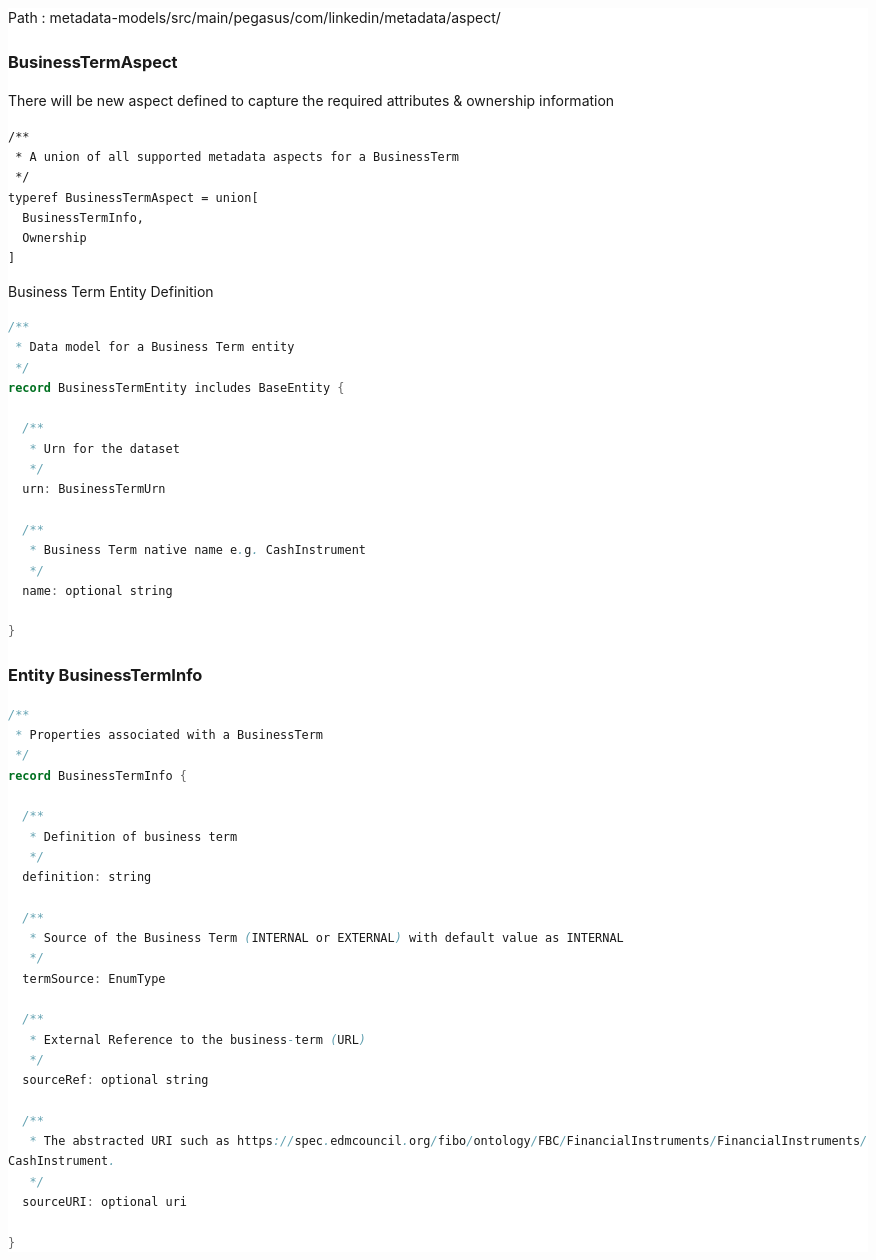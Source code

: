 Path : metadata-models/src/main/pegasus/com/linkedin/metadata/aspect/

### BusinessTermAspect
There will be new aspect defined to capture the required attributes & ownership information

```
/**
 * A union of all supported metadata aspects for a BusinessTerm
 */
typeref BusinessTermAspect = union[
  BusinessTermInfo,
  Ownership
]
```

Business Term Entity Definition
```java
/**
 * Data model for a Business Term entity
 */
record BusinessTermEntity includes BaseEntity {

  /**
   * Urn for the dataset
   */
  urn: BusinessTermUrn

  /**
   * Business Term native name e.g. CashInstrument
   */
  name: optional string

}
```

### Entity BusinessTermInfo

```java
/**
 * Properties associated with a BusinessTerm
 */
record BusinessTermInfo {

  /**
   * Definition of business term
   */
  definition: string

  /**
   * Source of the Business Term (INTERNAL or EXTERNAL) with default value as INTERNAL
   */
  termSource: EnumType

  /**
   * External Reference to the business-term (URL)
   */
  sourceRef: optional string

  /**
   * The abstracted URI such as https://spec.edmcouncil.org/fibo/ontology/FBC/FinancialInstruments/FinancialInstruments/CashInstrument.
   */
  sourceURI: optional uri

}
```